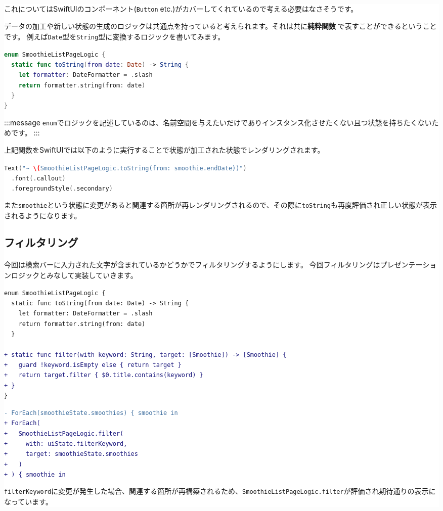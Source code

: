 これについてはSwiftUIのコンポーネント(`Button` etc.)がカバーしてくれているので考える必要はなさそうです。

データの加工や新しい状態の生成のロジックは共通点を持っていると考えられます。それは共に**純粋関数** で表すことができるということです。
例えば`Date`型を`String`型に変換するロジックを書いてみます。
```swift
enum SmoothieListPageLogic {
  static func toString(from date: Date) -> String {
    let formatter: DateFormatter = .slash
    return formatter.string(from: date)
  }
}
```

:::message
`enum`でロジックを記述しているのは、名前空間を与えたいだけでありインスタンス化させたくない且つ状態を持ちたくないためです。
:::

上記関数をSwiftUIでは以下のように実行することで状態が加工された状態でレンダリングされます。
```swift
Text("~ \(SmoothieListPageLogic.toString(from: smoothie.endDate))")
  .font(.callout)
  .foregroundStyle(.secondary)
```
また`smoothie`という状態に変更があると関連する箇所が再レンダリングされるので、その際に`toString`も再度評価され正しい状態が表示されるようになります。

## フィルタリング
今回は検索バーに入力された文字が含まれているかどうかでフィルタリングするようにします。
今回フィルタリングはプレゼンテーションロジックとみなして実装していきます。

```diff swift:SmoothieListPageLogic
enum SmoothieListPageLogic {
  static func toString(from date: Date) -> String {
    let formatter: DateFormatter = .slash
    return formatter.string(from: date)
  }

+ static func filter(with keyword: String, target: [Smoothie]) -> [Smoothie] {
+   guard !keyword.isEmpty else { return target }
+   return target.filter { $0.title.contains(keyword) }
+ }
}
```

```diff swift:SmoothieListPage
- ForEach(smoothieState.smoothies) { smoothie in
+ ForEach(
+   SmoothieListPageLogic.filter(
+     with: uiState.filterKeyword,
+     target: smoothieState.smoothies
+   )
+ ) { smoothie in
```

`filterKeyword`に変更が発生した場合、関連する箇所が再構築されるため、`SmoothieListPageLogic.filter`が評価され期待通りの表示になっています。
